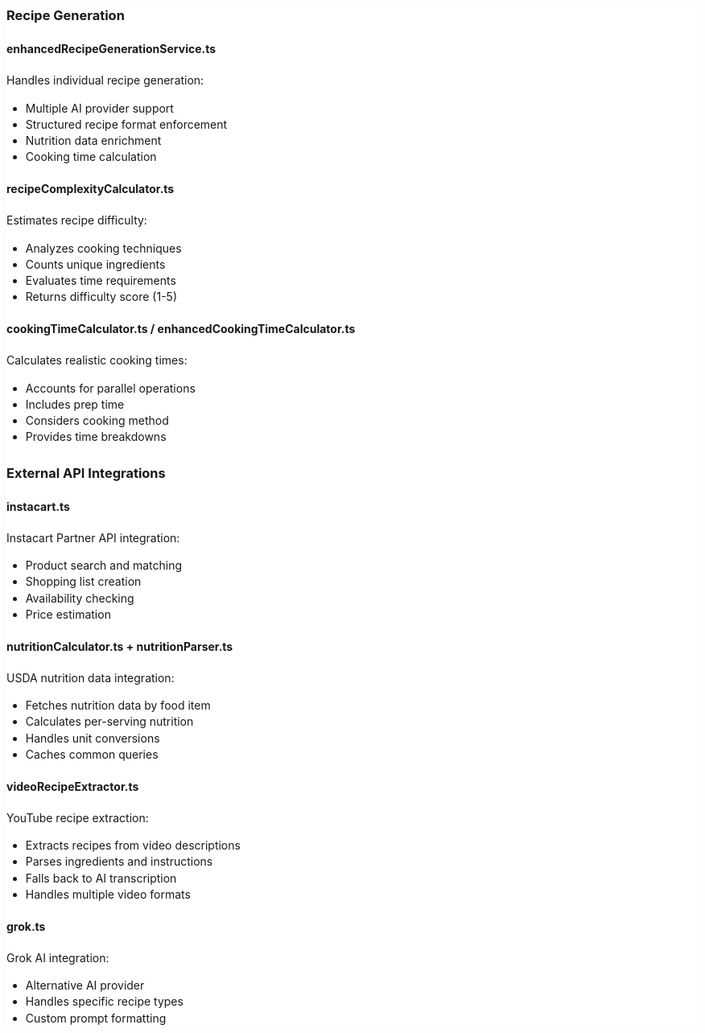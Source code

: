 ### Recipe Generation

#### **enhancedRecipeGenerationService.ts**
Handles individual recipe generation:
- Multiple AI provider support
- Structured recipe format enforcement
- Nutrition data enrichment
- Cooking time calculation

#### **recipeComplexityCalculator.ts**
Estimates recipe difficulty:
- Analyzes cooking techniques
- Counts unique ingredients
- Evaluates time requirements
- Returns difficulty score (1-5)

#### **cookingTimeCalculator.ts** / **enhancedCookingTimeCalculator.ts**
Calculates realistic cooking times:
- Accounts for parallel operations
- Includes prep time
- Considers cooking method
- Provides time breakdowns

### External API Integrations

#### **instacart.ts**
Instacart Partner API integration:
- Product search and matching
- Shopping list creation
- Availability checking
- Price estimation

#### **nutritionCalculator.ts** + **nutritionParser.ts**
USDA nutrition data integration:
- Fetches nutrition data by food item
- Calculates per-serving nutrition
- Handles unit conversions
- Caches common queries

#### **videoRecipeExtractor.ts**
YouTube recipe extraction:
- Extracts recipes from video descriptions
- Parses ingredients and instructions
- Falls back to AI transcription
- Handles multiple video formats

#### **grok.ts**
Grok AI integration:
- Alternative AI provider
- Handles specific recipe types
- Custom prompt formatting
